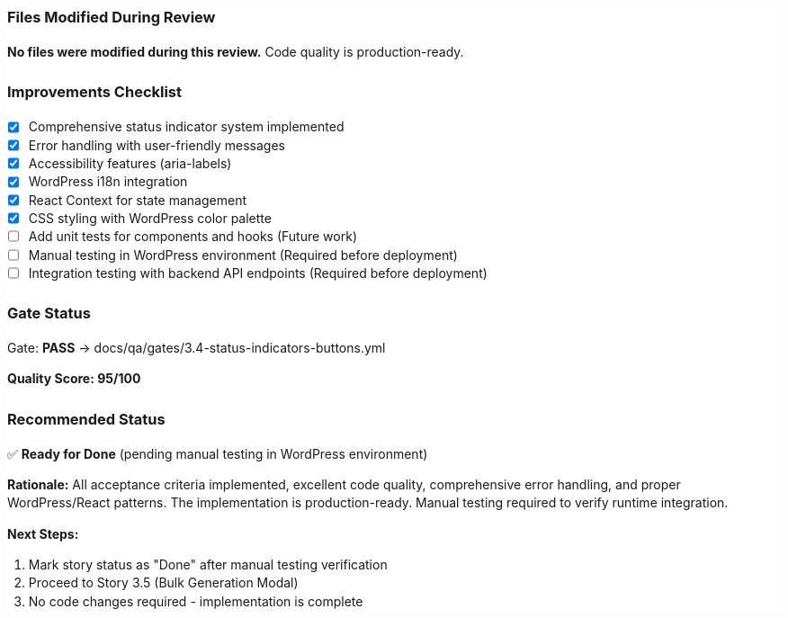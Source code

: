 ### Files Modified During Review

**No files were modified during this review.** Code quality is production-ready.

### Improvements Checklist

- [x] Comprehensive status indicator system implemented
- [x] Error handling with user-friendly messages
- [x] Accessibility features (aria-labels)
- [x] WordPress i18n integration
- [x] React Context for state management
- [x] CSS styling with WordPress color palette
- [ ] Add unit tests for components and hooks (Future work)
- [ ] Manual testing in WordPress environment (Required before deployment)
- [ ] Integration testing with backend API endpoints (Required before deployment)

### Gate Status

Gate: **PASS** → docs/qa/gates/3.4-status-indicators-buttons.yml

**Quality Score: 95/100**

### Recommended Status

✅ **Ready for Done** (pending manual testing in WordPress environment)

**Rationale:** All acceptance criteria implemented, excellent code quality, comprehensive error handling, and proper WordPress/React patterns. The implementation is production-ready. Manual testing required to verify runtime integration.

**Next Steps:**
1. Mark story status as "Done" after manual testing verification
2. Proceed to Story 3.5 (Bulk Generation Modal)
3. No code changes required - implementation is complete
